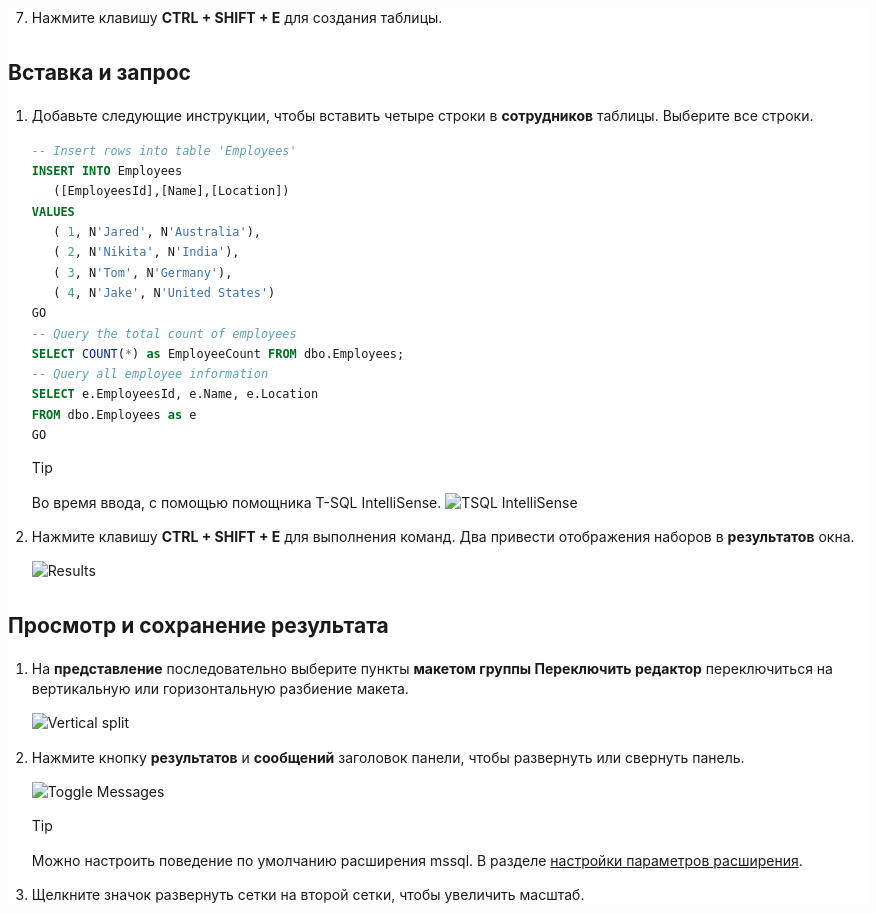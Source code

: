7. Нажмите клавишу **CTRL + SHIFT + E** для создания таблицы.

## <a name="insert-and-query"></a>Вставка и запрос

1. Добавьте следующие инструкции, чтобы вставить четыре строки в **сотрудников** таблицы. Выберите все строки.

   ```sql
   -- Insert rows into table 'Employees'
   INSERT INTO Employees
      ([EmployeesId],[Name],[Location])
   VALUES
      ( 1, N'Jared', N'Australia'),
      ( 2, N'Nikita', N'India'),
      ( 3, N'Tom', N'Germany'),
      ( 4, N'Jake', N'United States')   
   GO   
   -- Query the total count of employees
   SELECT COUNT(*) as EmployeeCount FROM dbo.Employees;
   -- Query all employee information
   SELECT e.EmployeesId, e.Name, e.Location 
   FROM dbo.Employees as e
   GO
   ```

   > [!TIP]
   > Во время ввода, с помощью помощника T-SQL IntelliSense.
   >   <img src="./media/sql-server-linux-develop-use-vscode/vscode-intellisense.png" alt="TSQL IntelliSense" style="width: 500px;" />

2. Нажмите клавишу **CTRL + SHIFT + E** для выполнения команд. Два привести отображения наборов в **результатов** окна. 

   <img src="./media/sql-server-linux-develop-use-vscode/vscode-result-grid.png" alt="Results" style="width: 300px;" />

## <a name="view-and-save-the-result"></a>Просмотр и сохранение результата

1. На **представление** последовательно выберите пункты **макетом группы Переключить редактор** переключиться на вертикальную или горизонтальную разбиение макета.

   <img src="./media/sql-server-linux-develop-use-vscode/vscode-toggle-split.png" alt="Vertical split" style="width: 500px;" />

2. Нажмите кнопку **результатов** и **сообщений** заголовок панели, чтобы развернуть или свернуть панель.

   <img src="./media/sql-server-linux-develop-use-vscode/vscode-toggle-messages-pannel.png" alt="Toggle Messages" style="width: 500px;" />

   > [!TIP]
   > Можно настроить поведение по умолчанию расширения mssql. В разделе [настройки параметров расширения].

2. Щелкните значок развернуть сетки на второй сетки, чтобы увеличить масштаб.


[настройки параметров расширения]: https://github.com/Microsoft/vscode-mssql/wiki/customize-options
[на вики-сайте mssql расширения проекта]: https://github.com/Microsoft/vscode-mssql/wiki